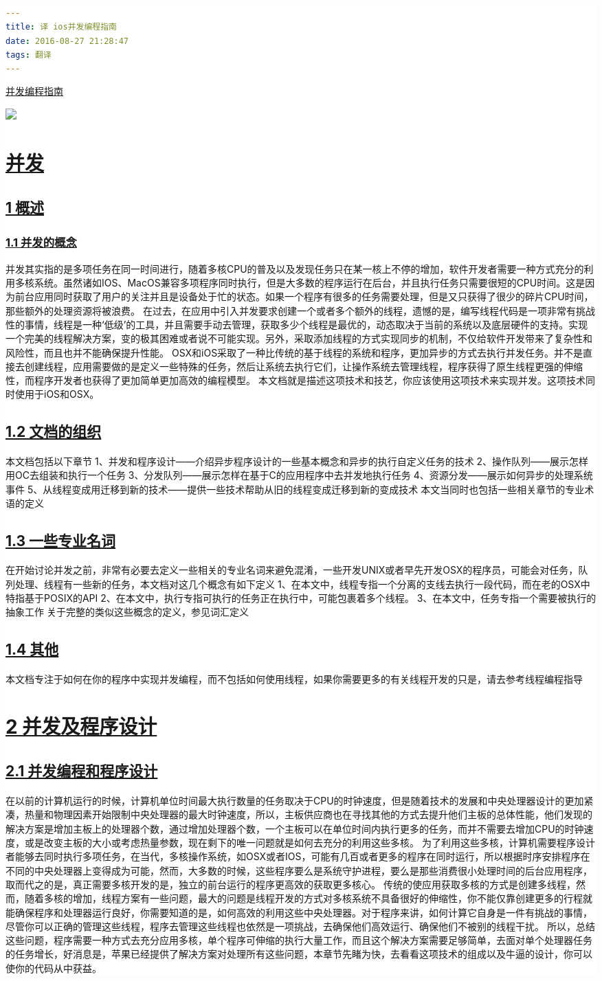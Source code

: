 ```yaml
---
title: 译 ios并发编程指南
date: 2016-08-27 21:28:47
tags: 翻译
---
```


[并发编程指南](#1)



![](http://ock9zbzms.bkt.clouddn.com/translationconcurrency.png)

# [并发](#1)
## [1 概述](#2)
### [1.1 并发的概念](#3)
并发其实指的是多项任务在同一时间进行，随着多核CPU的普及以及发现任务只在某一核上不停的增加，软件开发者需要一种方式充分的利用多核系统。虽然诸如IOS、MacOS兼容多项程序同时执行，但是大多数的程序运行在后台，并且执行任务只需要很短的CPU时间。这是因为前台应用同时获取了用户的关注并且是设备处于忙的状态。如果一个程序有很多的任务需要处理，但是又只获得了很少的碎片CPU时间，那些额外的处理资源将被浪费。 在过去，在应用中引入并发要求创建一个或者多个额外的线程，遗憾的是，编写线程代码是一项非常有挑战性的事情，线程是一种‘低级’的工具，并且需要手动去管理，获取多少个线程是最优的，动态取决于当前的系统以及底层硬件的支持。实现一个完美的线程解决方案，变的极其困难或者说不可能实现。另外，采取添加线程的方式实现同步的机制，不仅给软件开发带来了复杂性和风险性，而且也并不能确保提升性能。 OSX和iOS采取了一种比传统的基于线程的系统和程序，更加异步的方式去执行并发任务。并不是直接去创建线程，应用需要做的是定义一些特殊的任务，然后让系统去执行它们，让操作系统去管理线程，程序获得了原生线程更强的伸缩性，而程序开发者也获得了更加简单更加高效的编程模型。 本文档就是描述这项技术和技艺，你应该使用这项技术来实现并发。这项技术同时使用于iOS和OSX。

## [1.2 文档的组织](#3)
本文档包括以下章节 
1、并发和程序设计——介绍异步程序设计的一些基本概念和异步的执行自定义任务的技术 
2、操作队列——展示怎样用OC去组装和执行一个任务 
3、分发队列——展示怎样在基于C的应用程序中去并发地执行任务
4、资源分发——展示如何异步的处理系统事件 
5、从线程变成用迁移到新的技术——提供一些技术帮助从旧的线程变成迁移到新的变成技术 本文当同时也包括一些相关章节的专业术语的定义

## [1.3 一些专业名词](#3)
在开始讨论并发之前，非常有必要去定义一些相关的专业名词来避免混淆，一些开发UNIX或者早先开发OSX的程序员，可能会对任务，队列处理、线程有一些新的任务，本文档对这几个概念有如下定义 
1、在本文中，线程专指一个分离的支线去执行一段代码，而在老的OSX中特指基于POSIX的API 2、在本文中，执行专指可执行的任务正在执行中，可能包裹着多个线程。
3、在本文中，任务专指一个需要被执行的抽象工作 关于完整的类似这些概念的定义，参见词汇定义

## [1.4 其他](#3)
本文档专注于如何在你的程序中实现并发编程，而不包括如何使用线程，如果你需要更多的有关线程开发的只是，请去参考线程编程指导

# [2 并发及程序设计](#2)
## [2.1 并发编程和程序设计](#3)
在以前的计算机运行的时候，计算机单位时间最大执行数量的任务取决于CPU的时钟速度，但是随着技术的发展和中央处理器设计的更加紧凑，热量和物理因素开始限制中央处理器的最大时钟速度，所以，主板供应商也在寻找其他的方式去提升他们主板的总体性能，他们发现的解决方案是增加主板上的处理器个数，通过增加处理器个数，一个主板可以在单位时间内执行更多的任务，而并不需要去增加CPU的时钟速度，或是改变主板的大小或考虑热量参数，现在剩下的唯一问题就是如何去充分的利用这些多核。 为了利用这些多核，计算机需要程序设计者能够去同时执行多项任务，在当代，多核操作系统，如OSX或者IOS，可能有几百或者更多的程序在同时运行，所以根据时序安排程序在不同的中央处理器上变得成为可能，然而，大多数的时候，这些程序要么是系统守护进程，要么是那些消费很小处理时间的后台应用程序，取而代之的是，真正需要多核开发的是，独立的前台运行的程序更高效的获取更多核心。 传统的使应用获取多核的方式是创建多线程，然而，随着多核的增加，线程方案有一些问题，最大的问题是线程开发的方式对多核系统不具备很好的伸缩性，你不能仅靠创建更多的行程就能确保程序和处理器运行良好，你需要知道的是，如何高效的利用这些中央处理器。对于程序来讲，如何计算它自身是一件有挑战的事情，尽管你可以正确的管理这些线程，程序去管理这些线程也依然是一项挑战，去确保他们高效运行、确保他们不被别的线程干扰。 所以，总结这些问题，程序需要一种方式去充分应用多核，单个程序可伸缩的执行大量工作，而且这个解决方案需要足够简单，去面对单个处理器任务的任务增长，好消息是，苹果已经提供了解决方案对处理所有这些问题，本章节先睹为快，去看看这项技术的组成以及牛逼的设计，你可以使你的代码从中获益。
